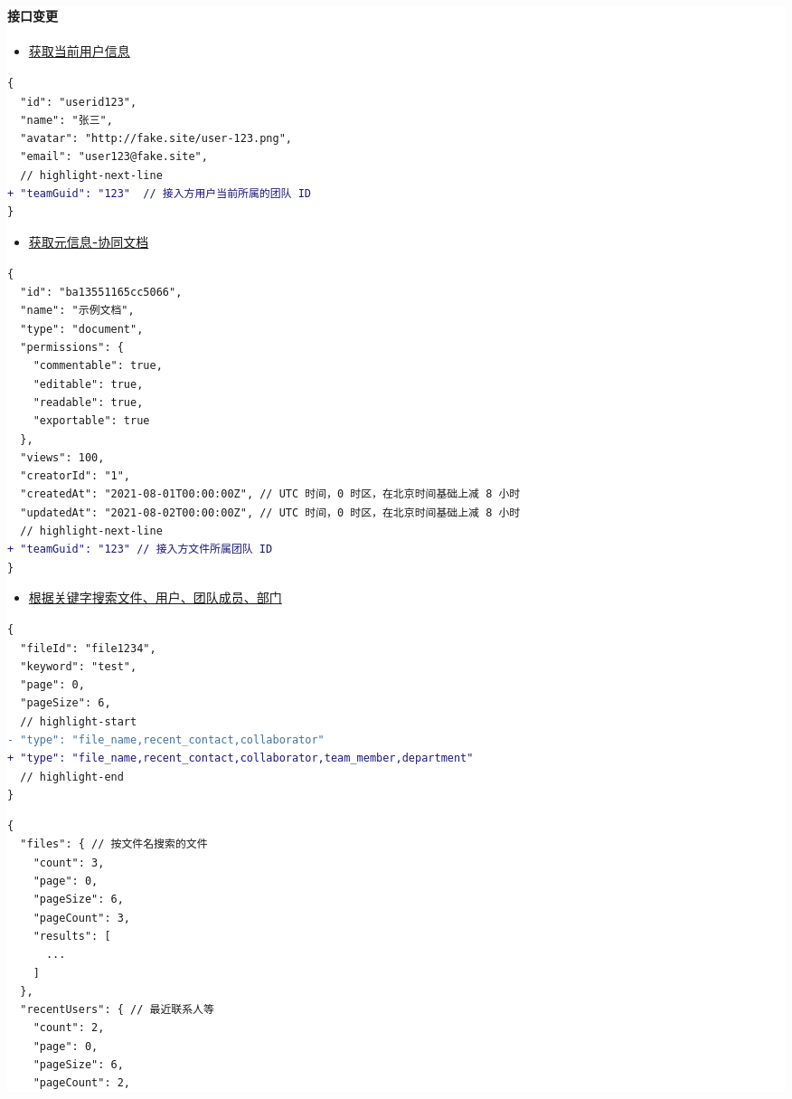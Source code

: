 #### 接口变更

- [获取当前用户信息](../impl.md#user-current)

```diff title="Response Body Example"
{
  "id": "userid123",
  "name": "张三",
  "avatar": "http://fake.site/user-123.png",
  "email": "user123@fake.site",
  // highlight-next-line
+ "teamGuid": "123"  // 接入方用户当前所属的团队 ID
}
```

- [获取元信息-协同文档](../impl.md#file-meta-collab)

```diff title="Response Body Example"
{
  "id": "ba13551165cc5066",
  "name": "示例文档",
  "type": "document",
  "permissions": {
    "commentable": true,
    "editable": true,
    "readable": true,
    "exportable": true
  },
  "views": 100,
  "creatorId": "1",
  "createdAt": "2021-08-01T00:00:00Z", // UTC 时间，0 时区，在北京时间基础上减 8 小时
  "updatedAt": "2021-08-02T00:00:00Z", // UTC 时间，0 时区，在北京时间基础上减 8 小时
  // highlight-next-line
+ "teamGuid": "123" // 接入方文件所属团队 ID
}
```

- [根据关键字搜索文件、用户、团队成员、部门](../impl.md#search-by-keyword)

```diff title="Request Body Example"
{
  "fileId": "file1234",
  "keyword": "test",
  "page": 0,
  "pageSize": 6,
  // highlight-start
- "type": "file_name,recent_contact,collaborator"
+ "type": "file_name,recent_contact,collaborator,team_member,department"
  // highlight-end
}
```

```diff title="Response Body Example"
{
  "files": { // 按文件名搜索的文件
    "count": 3,
    "page": 0,
    "pageSize": 6,
    "pageCount": 3,
    "results": [
      ...
    ]
  },
  "recentUsers": { // 最近联系人等
    "count": 2,
    "page": 0,
    "pageSize": 6,
    "pageCount": 2,
```
